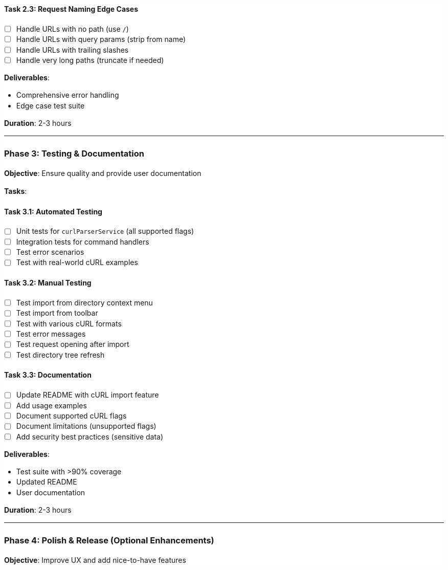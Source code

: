 #### Task 2.3: Request Naming Edge Cases
- [ ] Handle URLs with no path (use `/`)
- [ ] Handle URLs with query params (strip from name)
- [ ] Handle URLs with trailing slashes
- [ ] Handle very long paths (truncate if needed)

**Deliverables**:
- Comprehensive error handling
- Edge case test suite

**Duration**: 2-3 hours

---

### Phase 3: Testing & Documentation

**Objective**: Ensure quality and provide user documentation

**Tasks**:

#### Task 3.1: Automated Testing
- [ ] Unit tests for `curlParserService` (all supported flags)
- [ ] Integration tests for command handlers
- [ ] Test error scenarios
- [ ] Test with real-world cURL examples

#### Task 3.2: Manual Testing
- [ ] Test import from directory context menu
- [ ] Test import from toolbar
- [ ] Test with various cURL formats
- [ ] Test error messages
- [ ] Test request opening after import
- [ ] Test directory tree refresh

#### Task 3.3: Documentation
- [ ] Update README with cURL import feature
- [ ] Add usage examples
- [ ] Document supported cURL flags
- [ ] Document limitations (unsupported flags)
- [ ] Add security best practices (sensitive data)

**Deliverables**:
- Test suite with >90% coverage
- Updated README
- User documentation

**Duration**: 2-3 hours

---

### Phase 4: Polish & Release (Optional Enhancements)

**Objective**: Improve UX and add nice-to-have features
